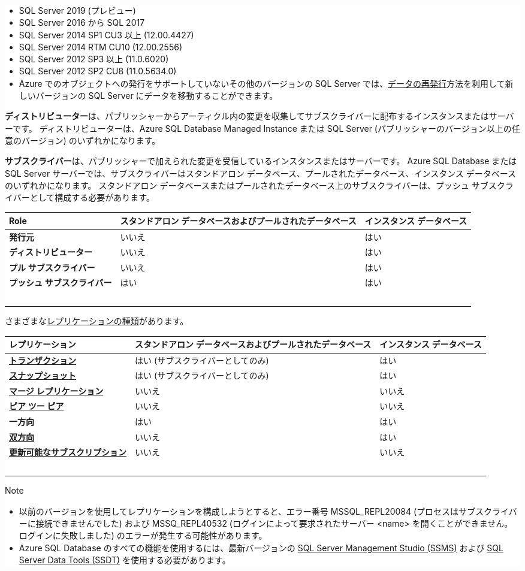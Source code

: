    - SQL Server 2019 (プレビュー)
   - SQL Server 2016 から SQL 2017
   - SQL Server 2014 SP1 CU3 以上 (12.00.4427)
   - SQL Server 2014 RTM CU10 (12.00.2556)
   - SQL Server 2012 SP3 以上 (11.0.6020)
   - SQL Server 2012 SP2 CU8 (11.0.5634.0)
   - Azure でのオブジェクトへの発行をサポートしていないその他のバージョンの SQL Server では、[データの再発行](https://docs.microsoft.com/sql/relational-databases/replication/republish-data)方法を利用して新しいバージョンの SQL Server にデータを移動することができます。 

**ディストリビューター**は、パブリッシャーからアーティクル内の変更を収集してサブスクライバーに配布するインスタンスまたはサーバーです。 ディストリビューターは、Azure SQL Database Managed Instance または SQL Server (パブリッシャーのバージョン以上の任意のバージョン) のいずれかになります。 

**サブスクライバー**は、パブリッシャーで加えられた変更を受信しているインスタンスまたはサーバーです。 Azure SQL Database または SQL Server サーバーでは、サブスクライバーはスタンドアロン データベース、プールされたデータベース、インスタンス データベースのいずれかになります。 スタンドアロン データベースまたはプールされたデータベース上のサブスクライバーは、プッシュ サブスクライバーとして構成する必要があります。 

| Role | スタンドアロン データベースおよびプールされたデータベース | インスタンス データベース |
| :----| :------------- | :--------------- |
| **発行元** | いいえ  | はい | 
| **ディストリビューター** | いいえ  | はい|
| **プル サブスクライバー** | いいえ  | はい|
| **プッシュ サブスクライバー**| はい | はい|
| &nbsp; | &nbsp; | &nbsp; |

さまざまな[レプリケーションの種類](https://docs.microsoft.com/sql/relational-databases/replication/types-of-replication?view=sql-server-2017)があります。


| レプリケーション | スタンドアロン データベースおよびプールされたデータベース | インスタンス データベース|
| :----| :------------- | :--------------- |
| [**トランザクション**](https://docs.microsoft.com/sql/relational-databases/replication/transactional/transactional-replication) | はい (サブスクライバーとしてのみ) | はい | 
| [**スナップショット**](https://docs.microsoft.com/sql/relational-databases/replication/snapshot-replication) | はい (サブスクライバーとしてのみ) | はい|
| [**マージ レプリケーション**](https://docs.microsoft.com/sql/relational-databases/replication/merge/merge-replication) | いいえ  | いいえ |
| [**ピア ツー ピア**](https://docs.microsoft.com/sql/relational-databases/replication/transactional/peer-to-peer-transactional-replication) | いいえ  | いいえ |
| **一方向** | はい | はい|
| [**双方向**](https://docs.microsoft.com/sql/relational-databases/replication/transactional/bidirectional-transactional-replication) | いいえ  | はい|
| [**更新可能なサブスクリプション**](https://docs.microsoft.com/sql/relational-databases/replication/transactional/updatable-subscriptions-for-transactional-replication) | いいえ  | いいえ |
| &nbsp; | &nbsp; | &nbsp; |

  >[!NOTE]
  > - 以前のバージョンを使用してレプリケーションを構成しようとすると、エラー番号 MSSQL_REPL20084 (プロセスはサブスクライバーに接続できませんでした) および MSSQ_REPL40532 (ログインによって要求されたサーバー \<name> を開くことができません。 ログインに失敗しました) のエラーが発生する可能性があります。
  > - Azure SQL Database のすべての機能を使用するには、最新バージョンの [SQL Server Management Studio (SSMS)](https://docs.microsoft.com/sql/ssms/download-sql-server-management-studio-ssms?view=sql-server-2017) および [SQL Server Data Tools (SSDT)](https://docs.microsoft.com/sql/ssdt/download-sql-server-data-tools-ssdt?view=sql-server-2017) を使用する必要があります。
